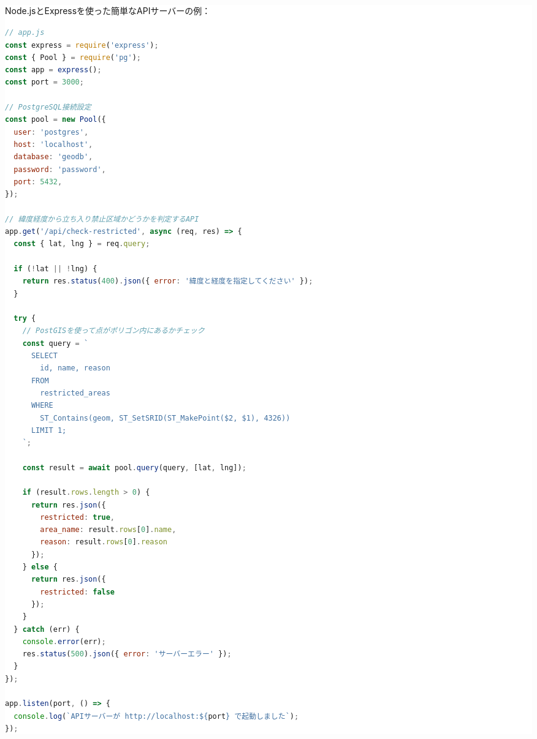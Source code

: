 Node.jsとExpressを使った簡単なAPIサーバーの例：

```javascript
// app.js
const express = require('express');
const { Pool } = require('pg');
const app = express();
const port = 3000;

// PostgreSQL接続設定
const pool = new Pool({
  user: 'postgres',
  host: 'localhost',
  database: 'geodb',
  password: 'password',
  port: 5432,
});

// 緯度経度から立ち入り禁止区域かどうかを判定するAPI
app.get('/api/check-restricted', async (req, res) => {
  const { lat, lng } = req.query;
  
  if (!lat || !lng) {
    return res.status(400).json({ error: '緯度と経度を指定してください' });
  }
  
  try {
    // PostGISを使って点がポリゴン内にあるかチェック
    const query = `
      SELECT 
        id, name, reason
      FROM 
        restricted_areas
      WHERE 
        ST_Contains(geom, ST_SetSRID(ST_MakePoint($2, $1), 4326))
      LIMIT 1;
    `;
    
    const result = await pool.query(query, [lat, lng]);
    
    if (result.rows.length > 0) {
      return res.json({
        restricted: true,
        area_name: result.rows[0].name,
        reason: result.rows[0].reason
      });
    } else {
      return res.json({
        restricted: false
      });
    }
  } catch (err) {
    console.error(err);
    res.status(500).json({ error: 'サーバーエラー' });
  }
});

app.listen(port, () => {
  console.log(`APIサーバーが http://localhost:${port} で起動しました`);
});
```
